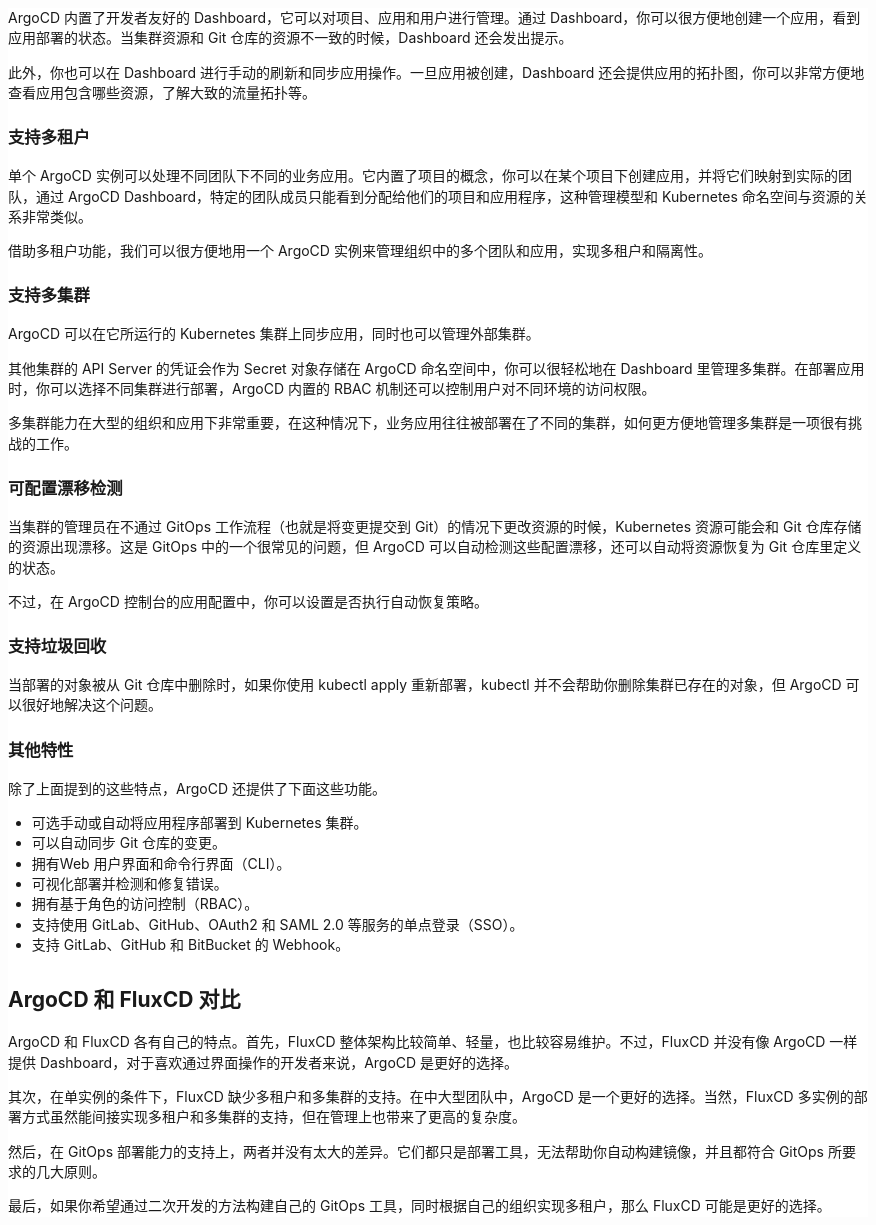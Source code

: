 ArgoCD 内置了开发者友好的 Dashboard，它可以对项目、应用和用户进行管理。通过 Dashboard，你可以很方便地创建一个应用，看到应用部署的状态。当集群资源和 Git 仓库的资源不一致的时候，Dashboard 还会发出提示。

此外，你也可以在 Dashboard 进行手动的刷新和同步应用操作。一旦应用被创建，Dashboard 还会提供应用的拓扑图，你可以非常方便地查看应用包含哪些资源，了解大致的流量拓扑等。

### 支持多租户

单个 ArgoCD 实例可以处理不同团队下不同的业务应用。它内置了项目的概念，你可以在某个项目下创建应用，并将它们映射到实际的团队，通过 ArgoCD Dashboard，特定的团队成员只能看到分配给他们的项目和应用程序，这种管理模型和 Kubernetes 命名空间与资源的关系非常类似。

借助多租户功能，我们可以很方便地用一个 ArgoCD 实例来管理组织中的多个团队和应用，实现多租户和隔离性。

### 支持多集群

ArgoCD 可以在它所运行的 Kubernetes 集群上同步应用，同时也可以管理外部集群。

其他集群的 API Server 的凭证会作为 Secret 对象存储在 ArgoCD 命名空间中，你可以很轻松地在 Dashboard 里管理多集群。在部署应用时，你可以选择不同集群进行部署，ArgoCD 内置的 RBAC 机制还可以控制用户对不同环境的访问权限。

多集群能力在大型的组织和应用下非常重要，在这种情况下，业务应用往往被部署在了不同的集群，如何更方便地管理多集群是一项很有挑战的工作。

### 可配置漂移检测

当集群的管理员在不通过 GitOps 工作流程（也就是将变更提交到 Git）的情况下更改资源的时候，Kubernetes 资源可能会和 Git 仓库存储的资源出现漂移。这是 GitOps 中的一个很常见的问题，但 ArgoCD 可以自动检测这些配置漂移，还可以自动将资源恢复为 Git 仓库里定义的状态。

不过，在 ArgoCD 控制台的应用配置中，你可以设置是否执行自动恢复策略。

### 支持垃圾回收

当部署的对象被从 Git 仓库中删除时，如果你使用 kubectl apply 重新部署，kubectl 并不会帮助你删除集群已存在的对象，但 ArgoCD 可以很好地解决这个问题。

### 其他特性

除了上面提到的这些特点，ArgoCD 还提供了下面这些功能。

- 可选手动或自动将应用程序部署到 Kubernetes 集群。
- 可以自动同步 Git 仓库的变更。
- 拥有Web 用户界面和命令行界面（CLI）。
- 可视化部署并检测和修复错误。
- 拥有基于角色的访问控制（RBAC）。
- 支持使用 GitLab、GitHub、OAuth2 和 SAML 2.0 等服务的单点登录（SSO）。
- 支持 GitLab、GitHub 和 BitBucket 的 Webhook。

## ArgoCD 和 FluxCD 对比

ArgoCD 和 FluxCD 各有自己的特点。首先，FluxCD 整体架构比较简单、轻量，也比较容易维护。不过，FluxCD 并没有像 ArgoCD 一样提供 Dashboard，对于喜欢通过界面操作的开发者来说，ArgoCD 是更好的选择。

其次，在单实例的条件下，FluxCD 缺少多租户和多集群的支持。在中大型团队中，ArgoCD 是一个更好的选择。当然，FluxCD 多实例的部署方式虽然能间接实现多租户和多集群的支持，但在管理上也带来了更高的复杂度。

然后，在 GitOps 部署能力的支持上，两者并没有太大的差异。它们都只是部署工具，无法帮助你自动构建镜像，并且都符合 GitOps 所要求的几大原则。

最后，如果你希望通过二次开发的方法构建自己的 GitOps 工具，同时根据自己的组织实现多租户，那么 FluxCD 可能是更好的选择。
